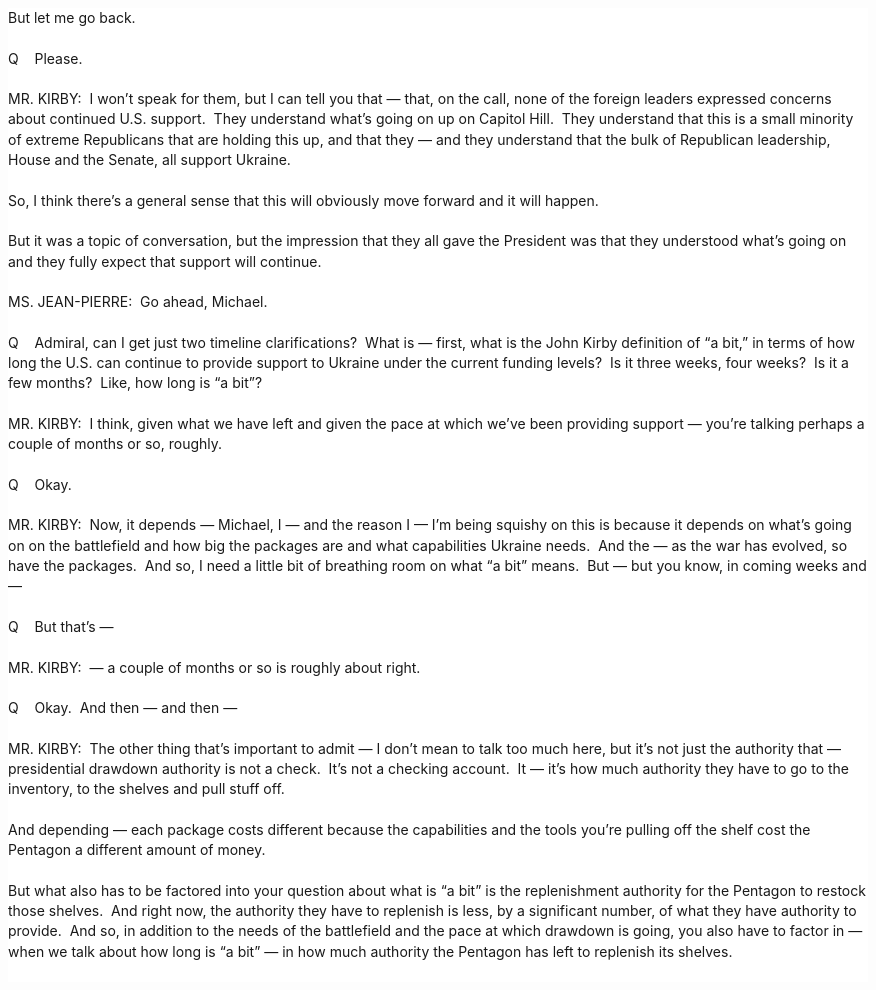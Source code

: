 But let me go back.   
   
Q    Please.  
   
MR. KIRBY:  I won’t speak for them, but I can tell you that — that, on
the call, none of the foreign leaders expressed concerns about continued
U.S. support.  They understand what’s going on up on Capitol Hill.  They
understand that this is a small minority of extreme Republicans that are
holding this up, and that they — and they understand that the bulk of
Republican leadership, House and the Senate, all support Ukraine.   
   
So, I think there’s a general sense that this will obviously move
forward and it will happen.   
   
But it was a topic of conversation, but the impression that they all
gave the President was that they understood what’s going on and they
fully expect that support will continue.  
   
MS. JEAN-PIERRE:  Go ahead, Michael.   
   
Q    Admiral, can I get just two timeline clarifications?  What is —
first, what is the John Kirby definition of “a bit,” in terms of how
long the U.S. can continue to provide support to Ukraine under the
current funding levels?  Is it three weeks, four weeks?  Is it a few
months?  Like, how long is “a bit”?  
   
MR. KIRBY:  I think, given what we have left and given the pace at which
we’ve been providing support — you’re talking perhaps a couple of months
or so, roughly.   
   
Q    Okay.  
   
MR. KIRBY:  Now, it depends — Michael, I — and the reason I — I’m being
squishy on this is because it depends on what’s going on on the
battlefield and how big the packages are and what capabilities Ukraine
needs.  And the — as the war has evolved, so have the packages.  And so,
I need a little bit of breathing room on what “a bit” means.  But — but
you know, in coming weeks and —  
   
Q    But that’s —  
   
MR. KIRBY:  — a couple of months or so is roughly about right.  
   
Q    Okay.  And then — and then —  
   
MR. KIRBY:  The other thing that’s important to admit — I don’t mean to
talk too much here, but it’s not just the authority that — presidential
drawdown authority is not a check.  It’s not a checking account.  It —
it’s how much authority they have to go to the inventory, to the shelves
and pull stuff off.   
   
And depending — each package costs different because the capabilities
and the tools you’re pulling off the shelf cost the Pentagon a different
amount of money.   
   
But what also has to be factored into your question about what is “a
bit” is the replenishment authority for the Pentagon to restock those
shelves.  And right now, the authority they have to replenish is less,
by a significant number, of what they have authority to provide.  And
so, in addition to the needs of the battlefield and the pace at which
drawdown is going, you also have to factor in — when we talk about how
long is “a bit” — in how much authority the Pentagon has left to
replenish its shelves.   
   